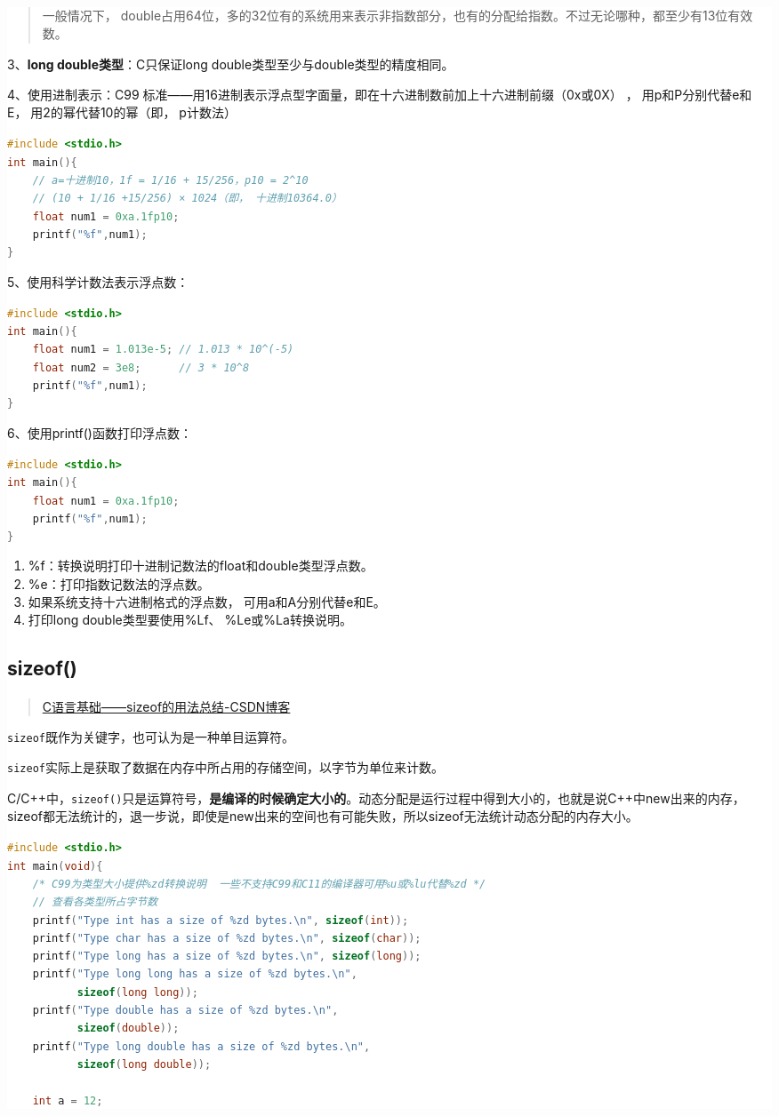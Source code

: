 > 一般情况下， double占用64位，多的32位有的系统用来表示非指数部分，也有的分配给指数。不过无论哪种，都至少有13位有效数。

3、**long double类型**：C只保证long double类型至少与double类型的精度相同。  

4、使用进制表示：C99 标准——用16进制表示浮点型字面量，即在十六进制数前加上十六进制前缀（0x或0X） ， 用p和P分别代替e和
E， 用2的幂代替10的幂（即， p计数法）  

```c
#include <stdio.h>
int main(){
    // a=十进制10，1f = 1/16 + 15/256，p10 = 2^10
    // (10 + 1/16 +15/256) × 1024（即， 十进制10364.0）
    float num1 = 0xa.1fp10;
    printf("%f",num1);
}
```

5、使用科学计数法表示浮点数：

```c
#include <stdio.h>
int main(){
	float num1 = 1.013e-5; // 1.013 * 10^(-5)
	float num2 = 3e8;      // 3 * 10^8
	printf("%f",num1);
}
```

6、使用printf()函数打印浮点数：

```c
#include <stdio.h>
int main(){
    float num1 = 0xa.1fp10;
    printf("%f",num1);  
}
```

1. %f：转换说明打印十进制记数法的float和double类型浮点数。
2. %e：打印指数记数法的浮点数。
3. 如果系统支持十六进制格式的浮点数， 可用a和A分别代替e和E。
4. 打印long double类型要使用%Lf、 %Le或%La转换说明。

## sizeof()

>[C语言基础——sizeof的用法总结-CSDN博客](https://blog.csdn.net/u013812502/article/details/81198452)

`sizeof`既作为关键字，也可认为是一种单目运算符。

`sizeof`实际上是获取了数据在内存中所占用的存储空间，以字节为单位来计数。

C/C++中，`sizeof()`只是运算符号，**是编译的时候确定大小的**。动态分配是运行过程中得到大小的，也就是说C++中new出来的内存，sizeof都无法统计的，退一步说，即使是new出来的空间也有可能失败，所以sizeof无法统计动态分配的内存大小。

```c
#include <stdio.h>
int main(void){
    /* C99为类型大小提供%zd转换说明  一些不支持C99和C11的编译器可用%u或%lu代替%zd */
    // 查看各类型所占字节数
    printf("Type int has a size of %zd bytes.\n", sizeof(int));
    printf("Type char has a size of %zd bytes.\n", sizeof(char));
    printf("Type long has a size of %zd bytes.\n", sizeof(long));
    printf("Type long long has a size of %zd bytes.\n",
           sizeof(long long));
    printf("Type double has a size of %zd bytes.\n",
           sizeof(double));
    printf("Type long double has a size of %zd bytes.\n",
           sizeof(long double));
    
    int a = 12;
```